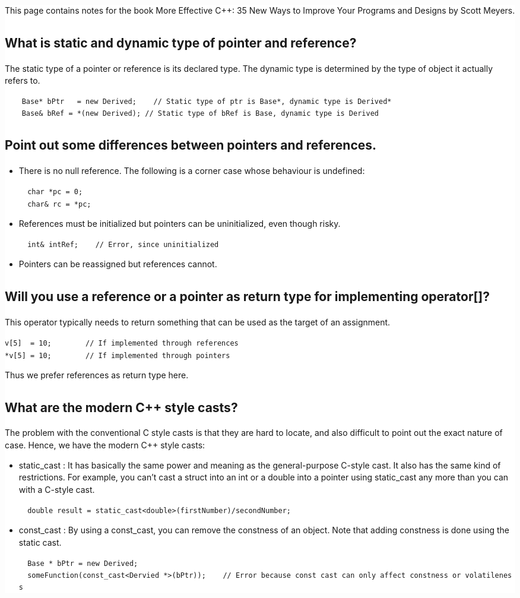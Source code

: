 This page contains notes for the book More Effective C++: 35 New Ways to Improve Your Programs and Designs by Scott Meyers.

## What is static and dynamic type of pointer and reference?

The static type of a pointer or reference is its declared type. The dynamic type is determined by the type of object it actually refers to.

        Base* bPtr   = new Derived;    // Static type of ptr is Base*, dynamic type is Derived*
        Base& bRef = *(new Derived); // Static type of bRef is Base, dynamic type is Derived

## Point out some differences between pointers and references.

- There is no null reference.
The following is a corner case whose behaviour is undefined:

        char *pc = 0;
        char& rc = *pc;

- References must be initialized but pointers can be uninitialized, even though risky.

        int& intRef;    // Error, since uninitialized

- Pointers can be reassigned but references cannot.


## Will you use a reference or a pointer as return type for implementing operator[]?

This operator typically needs to return something that can be used as the target of an assignment.

    v[5]  = 10;        // If implemented through references
    *v[5] = 10;        // If implemented through pointers

Thus we prefer references as return type here.

## What are the modern C++ style casts?

The problem with the conventional C style casts is that they are hard to locate, and also difficult to point out the exact nature of case. Hence, we have the modern C++ style casts:

- static_cast :
It has basically the same power and meaning as the general-purpose C-style cast. It also has the same kind of restrictions. For example, you can’t cast a struct into an int or a double into a pointer using static_cast any more than you can with a C-style cast.

        double result = static_cast<double>(firstNumber)/secondNumber;

- const_cast :
By using a const_cast, you can remove the constness of an object. Note that adding constness is done using the static cast.

        Base * bPtr = new Derived;
        someFunction(const_cast<Dervied *>(bPtr));    // Error because const cast can only affect constness or volatileness
